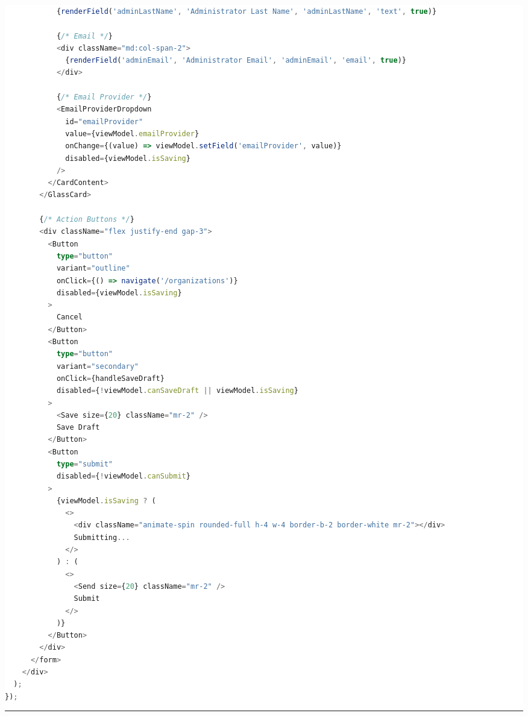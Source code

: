 ```typescript
            {renderField('adminLastName', 'Administrator Last Name', 'adminLastName', 'text', true)}

            {/* Email */}
            <div className="md:col-span-2">
              {renderField('adminEmail', 'Administrator Email', 'adminEmail', 'email', true)}
            </div>

            {/* Email Provider */}
            <EmailProviderDropdown
              id="emailProvider"
              value={viewModel.emailProvider}
              onChange={(value) => viewModel.setField('emailProvider', value)}
              disabled={viewModel.isSaving}
            />
          </CardContent>
        </GlassCard>

        {/* Action Buttons */}
        <div className="flex justify-end gap-3">
          <Button
            type="button"
            variant="outline"
            onClick={() => navigate('/organizations')}
            disabled={viewModel.isSaving}
          >
            Cancel
          </Button>
          <Button
            type="button"
            variant="secondary"
            onClick={handleSaveDraft}
            disabled={!viewModel.canSaveDraft || viewModel.isSaving}
          >
            <Save size={20} className="mr-2" />
            Save Draft
          </Button>
          <Button
            type="submit"
            disabled={!viewModel.canSubmit}
          >
            {viewModel.isSaving ? (
              <>
                <div className="animate-spin rounded-full h-4 w-4 border-b-2 border-white mr-2"></div>
                Submitting...
              </>
            ) : (
              <>
                <Send size={20} className="mr-2" />
                Submit
              </>
            )}
          </Button>
        </div>
      </form>
    </div>
  );
});
```

---